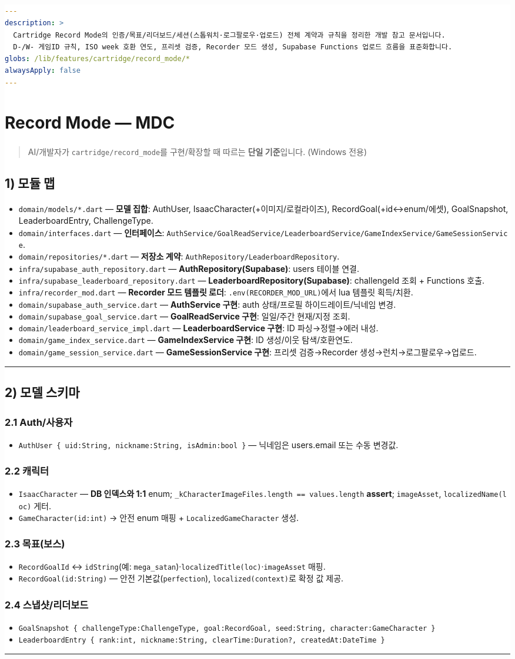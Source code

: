 ```yaml
---
description: >
  Cartridge Record Mode의 인증/목표/리더보드/세션(스톱워치·로그팔로우·업로드) 전체 계약과 규칙을 정리한 개발 참고 문서입니다.
  D-/W- 게임ID 규칙, ISO week 호환 연도, 프리셋 검증, Recorder 모드 생성, Supabase Functions 업로드 흐름을 표준화합니다.
globs: /lib/features/cartridge/record_mode/*
alwaysApply: false
---
```


# Record Mode — MDC

> AI/개발자가 `cartridge/record_mode`를 구현/확장할 때 따르는 **단일 기준**입니다. (Windows 전용)

## 1) 모듈 맵
- `domain/models/*.dart` — **모델 집합**: AuthUser, IsaacCharacter(+이미지/로컬라이즈), RecordGoal(+id↔enum/에셋), GoalSnapshot, LeaderboardEntry, ChallengeType.
- `domain/interfaces.dart` — **인터페이스**: `AuthService/GoalReadService/LeaderboardService/GameIndexService/GameSessionService`.
- `domain/repositories/*.dart` — **저장소 계약**: `AuthRepository/LeaderboardRepository`.
- `infra/supabase_auth_repository.dart` — **AuthRepository(Supabase)**: users 테이블 연결.
- `infra/supabase_leaderboard_repository.dart` — **LeaderboardRepository(Supabase)**: challengeId 조회 + Functions 호출.
- `infra/recorder_mod.dart` — **Recorder 모드 템플릿 로더**: `.env(RECORDER_MOD_URL)`에서 lua 템플릿 획득/치환.
- `domain/supabase_auth_service.dart` — **AuthService 구현**: auth 상태/프로필 하이드레이트/닉네임 변경.
- `domain/supabase_goal_service.dart` — **GoalReadService 구현**: 일일/주간 현재/지정 조회.
- `domain/leaderboard_service_impl.dart` — **LeaderboardService 구현**: ID 파싱→정렬→에러 내성.
- `domain/game_index_service.dart` — **GameIndexService 구현**: ID 생성/이웃 탐색/호환연도.
- `domain/game_session_service.dart` — **GameSessionService 구현**: 프리셋 검증→Recorder 생성→런치→로그팔로우→업로드.

---

## 2) 모델 스키마

### 2.1 Auth/사용자
- `AuthUser { uid:String, nickname:String, isAdmin:bool }` — 닉네임은 users.email 또는 수동 변경값.

### 2.2 캐릭터
- `IsaacCharacter` — **DB 인덱스와 1:1** enum; `_kCharacterImageFiles.length == values.length` **assert**; `imageAsset`, `localizedName(loc)` 게터.
- `GameCharacter(id:int)` → 안전 enum 매핑 + `LocalizedGameCharacter` 생성.

### 2.3 목표(보스)
- `RecordGoalId` ↔ `idString`(예: `mega_satan`)·`localizedTitle(loc)`·`imageAsset` 매핑.
- `RecordGoal(id:String)` — 안전 기본값(`perfection`), `localized(context)`로 확정 값 제공.

### 2.4 스냅샷/리더보드
- `GoalSnapshot { challengeType:ChallengeType, goal:RecordGoal, seed:String, character:GameCharacter }`
- `LeaderboardEntry { rank:int, nickname:String, clearTime:Duration?, createdAt:DateTime }`

---